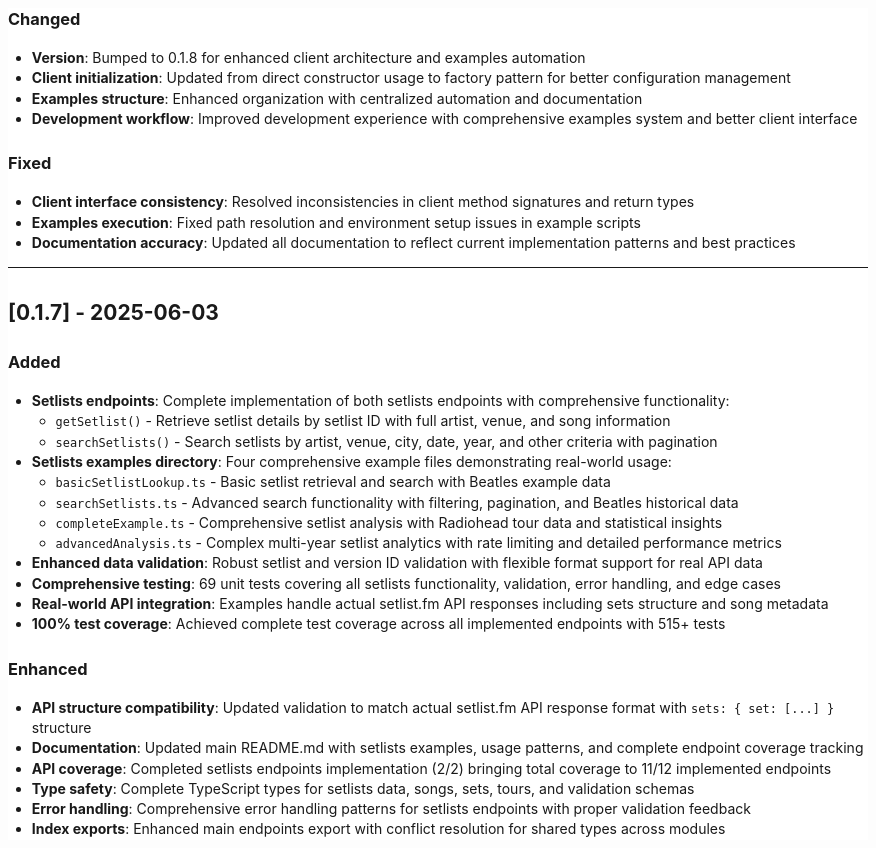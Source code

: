### Changed

- **Version**: Bumped to 0.1.8 for enhanced client architecture and examples automation
- **Client initialization**: Updated from direct constructor usage to factory pattern for better configuration management
- **Examples structure**: Enhanced organization with centralized automation and documentation
- **Development workflow**: Improved development experience with comprehensive examples system and better client interface

### Fixed

- **Client interface consistency**: Resolved inconsistencies in client method signatures and return types
- **Examples execution**: Fixed path resolution and environment setup issues in example scripts
- **Documentation accuracy**: Updated all documentation to reflect current implementation patterns and best practices

---

## [0.1.7] - 2025-06-03

### Added

- **Setlists endpoints**: Complete implementation of both setlists endpoints with comprehensive functionality:
  - `getSetlist()` - Retrieve setlist details by setlist ID with full artist, venue, and song information
  - `searchSetlists()` - Search setlists by artist, venue, city, date, year, and other criteria with pagination
- **Setlists examples directory**: Four comprehensive example files demonstrating real-world usage:
  - `basicSetlistLookup.ts` - Basic setlist retrieval and search with Beatles example data
  - `searchSetlists.ts` - Advanced search functionality with filtering, pagination, and Beatles historical data
  - `completeExample.ts` - Comprehensive setlist analysis with Radiohead tour data and statistical insights
  - `advancedAnalysis.ts` - Complex multi-year setlist analytics with rate limiting and detailed performance metrics
- **Enhanced data validation**: Robust setlist and version ID validation with flexible format support for real API data
- **Comprehensive testing**: 69 unit tests covering all setlists functionality, validation, error handling, and edge cases
- **Real-world API integration**: Examples handle actual setlist.fm API responses including sets structure and song metadata
- **100% test coverage**: Achieved complete test coverage across all implemented endpoints with 515+ tests

### Enhanced

- **API structure compatibility**: Updated validation to match actual setlist.fm API response format with `sets: { set: [...] }` structure
- **Documentation**: Updated main README.md with setlists examples, usage patterns, and complete endpoint coverage tracking
- **API coverage**: Completed setlists endpoints implementation (2/2) bringing total coverage to 11/12 implemented endpoints
- **Type safety**: Complete TypeScript types for setlists data, songs, sets, tours, and validation schemas
- **Error handling**: Comprehensive error handling patterns for setlists endpoints with proper validation feedback
- **Index exports**: Enhanced main endpoints export with conflict resolution for shared types across modules
